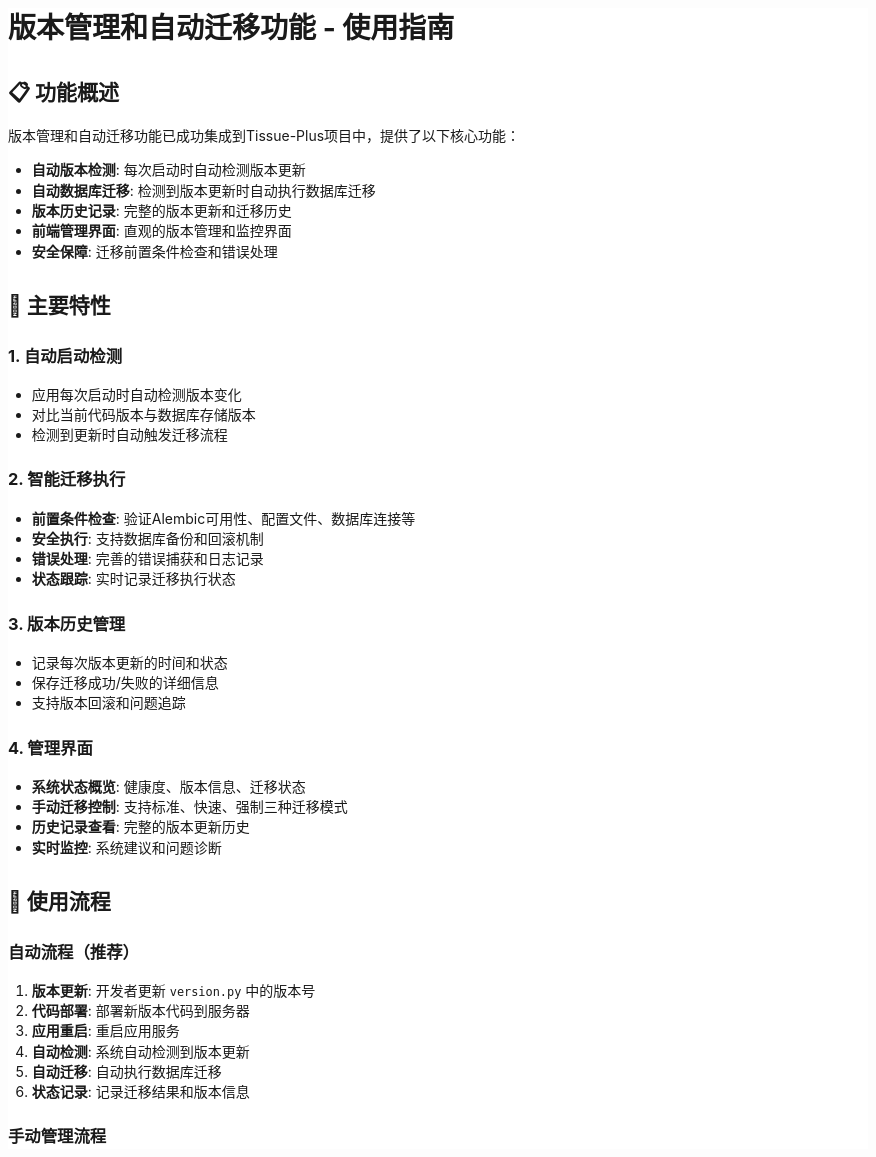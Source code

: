 # 版本管理和自动迁移功能 - 使用指南

## 📋 功能概述

版本管理和自动迁移功能已成功集成到Tissue-Plus项目中，提供了以下核心功能：

- **自动版本检测**: 每次启动时自动检测版本更新
- **自动数据库迁移**: 检测到版本更新时自动执行数据库迁移
- **版本历史记录**: 完整的版本更新和迁移历史
- **前端管理界面**: 直观的版本管理和监控界面
- **安全保障**: 迁移前置条件检查和错误处理

## 🚀 主要特性

### 1. 自动启动检测
- 应用每次启动时自动检测版本变化
- 对比当前代码版本与数据库存储版本
- 检测到更新时自动触发迁移流程

### 2. 智能迁移执行
- **前置条件检查**: 验证Alembic可用性、配置文件、数据库连接等
- **安全执行**: 支持数据库备份和回滚机制
- **错误处理**: 完善的错误捕获和日志记录
- **状态跟踪**: 实时记录迁移执行状态

### 3. 版本历史管理
- 记录每次版本更新的时间和状态
- 保存迁移成功/失败的详细信息
- 支持版本回滚和问题追踪

### 4. 管理界面
- **系统状态概览**: 健康度、版本信息、迁移状态
- **手动迁移控制**: 支持标准、快速、强制三种迁移模式
- **历史记录查看**: 完整的版本更新历史
- **实时监控**: 系统建议和问题诊断

## 📖 使用流程

### 自动流程（推荐）

1. **版本更新**: 开发者更新 `version.py` 中的版本号
2. **代码部署**: 部署新版本代码到服务器
3. **应用重启**: 重启应用服务
4. **自动检测**: 系统自动检测到版本更新
5. **自动迁移**: 自动执行数据库迁移
6. **状态记录**: 记录迁移结果和版本信息

### 手动管理流程
